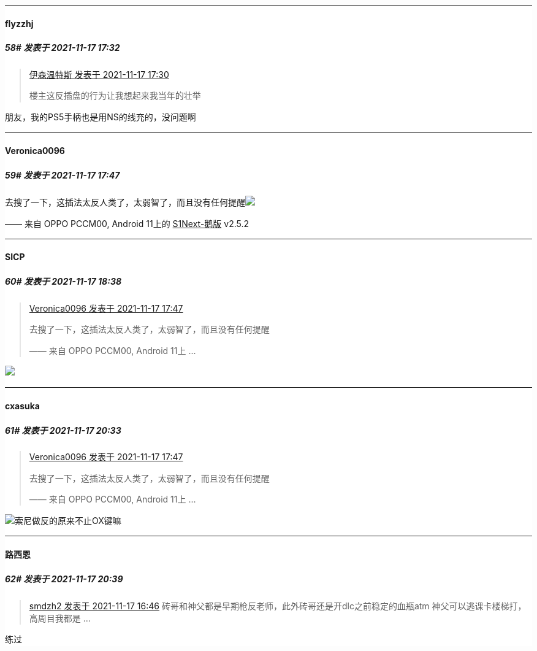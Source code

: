 *****

####  flyzzhj  
##### 58#       发表于 2021-11-17 17:32

<blockquote><a href="httphttps://bbs.saraba1st.com/2b/forum.php?mod=redirect&amp;goto=findpost&amp;pid=53581741&amp;ptid=2037954" target="_blank">伊森温特斯 发表于 2021-11-17 17:30</a>

楼主这反插盘的行为让我想起来我当年的壮举</blockquote>
朋友，我的PS5手柄也是用NS的线充的，没问题啊

*****

####  Veronica0096  
##### 59#       发表于 2021-11-17 17:47

去搜了一下，这插法太反人类了，太弱智了，而且没有任何提醒<img src="https://static.saraba1st.com/image/smiley/face2017/018.png" referrerpolicy="no-referrer">

—— 来自 OPPO PCCM00, Android 11上的 [S1Next-鹅版](https://github.com/ykrank/S1-Next/releases) v2.5.2

*****

####  SICP  
##### 60#       发表于 2021-11-17 18:38

<blockquote><a href="httphttps://bbs.saraba1st.com/2b/forum.php?mod=redirect&amp;goto=findpost&amp;pid=53582047&amp;ptid=2037954" target="_blank">Veronica0096 发表于 2021-11-17 17:47</a>

去搜了一下，这插法太反人类了，太弱智了，而且没有任何提醒

—— 来自 OPPO PCCM00, Android 11上 ...</blockquote>
<img src="https://static.saraba1st.com/image/smiley/face2017/068.png" referrerpolicy="no-referrer">



*****

####  cxasuka  
##### 61#       发表于 2021-11-17 20:33

<blockquote><a href="httphttps://bbs.saraba1st.com/2b/forum.php?mod=redirect&amp;goto=findpost&amp;pid=53582047&amp;ptid=2037954" target="_blank">Veronica0096 发表于 2021-11-17 17:47</a>

去搜了一下，这插法太反人类了，太弱智了，而且没有任何提醒

—— 来自 OPPO PCCM00, Android 11上 ...</blockquote>
<img src="https://static.saraba1st.com/image/smiley/face2017/130.png" referrerpolicy="no-referrer">索尼做反的原来不止OX键嘛

*****

####  路西恩  
##### 62#       发表于 2021-11-17 20:39

<blockquote><a href="httphttps://bbs.saraba1st.com/2b/forum.php?mod=redirect&amp;goto=findpost&amp;pid=53580964&amp;ptid=2037954" target="_blank">smdzh2 发表于 2021-11-17 16:46</a>
砖哥和神父都是早期枪反老师，此外砖哥还是开dlc之前稳定的血瓶atm
神父可以逃课卡楼梯打，高周目我都是 ...</blockquote>
练过
